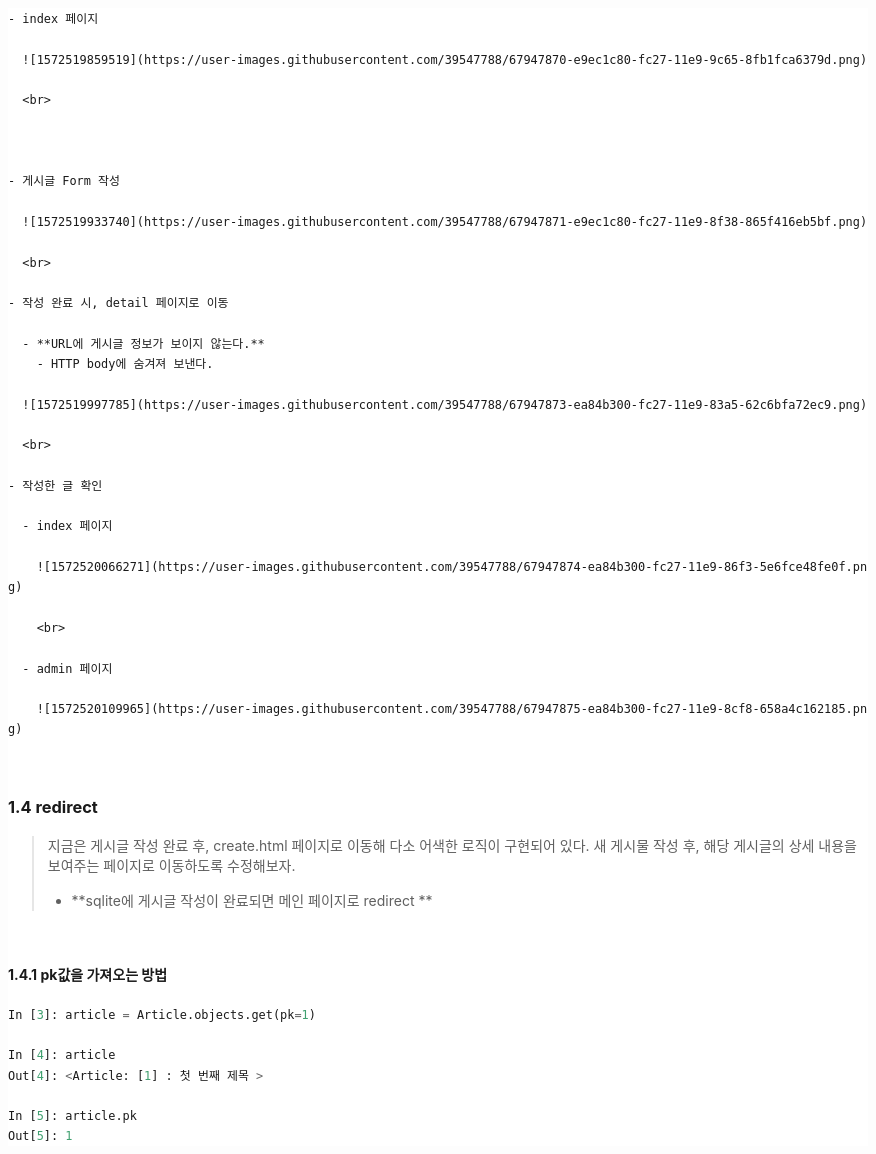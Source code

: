     - index 페이지

      ![1572519859519](https://user-images.githubusercontent.com/39547788/67947870-e9ec1c80-fc27-11e9-9c65-8fb1fca6379d.png)

      <br>

      

    - 게시글 Form 작성

      ![1572519933740](https://user-images.githubusercontent.com/39547788/67947871-e9ec1c80-fc27-11e9-8f38-865f416eb5bf.png)

      <br>

    - 작성 완료 시, detail 페이지로 이동

      - **URL에 게시글 정보가 보이지 않는다.**
        - HTTP body에 숨겨져 보낸다.

      ![1572519997785](https://user-images.githubusercontent.com/39547788/67947873-ea84b300-fc27-11e9-83a5-62c6bfa72ec9.png)

      <br>

    - 작성한 글 확인

      - index 페이지

        ![1572520066271](https://user-images.githubusercontent.com/39547788/67947874-ea84b300-fc27-11e9-86f3-5e6fce48fe0f.png)

        <br>

      - admin 페이지

        ![1572520109965](https://user-images.githubusercontent.com/39547788/67947875-ea84b300-fc27-11e9-8cf8-658a4c162185.png)

  <br>

  

### 1.4 redirect

> 지금은 게시글 작성 완료 후, create.html 페이지로 이동해 다소 어색한 로직이 구현되어 있다. 새 게시물 작성 후, 해당 게시글의 상세 내용을 보여주는 페이지로 이동하도록 수정해보자. 
>
> - **sqlite에 게시글 작성이 완료되면 메인 페이지로 redirect **

<br>

#### 1.4.1 pk값을 가져오는 방법

```python 
In [3]: article = Article.objects.get(pk=1)

In [4]: article
Out[4]: <Article: [1] : 첫 번째 제목 >

In [5]: article.pk
Out[5]: 1
```

